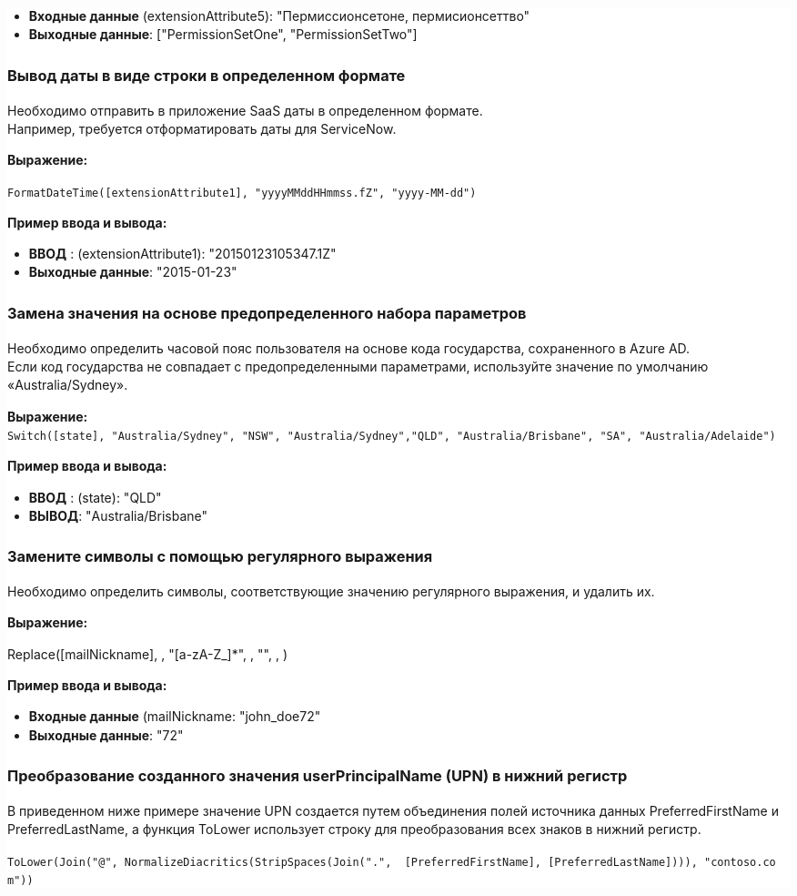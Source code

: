 * **Входные данные** (extensionAttribute5): "Пермиссионсетоне, пермисионсеттво"
* **Выходные данные**:  ["PermissionSetOne", "PermissionSetTwo"]

### <a name="output-date-as-a-string-in-a-certain-format"></a>Вывод даты в виде строки в определенном формате
Необходимо отправить в приложение SaaS даты в определенном формате. <br>
Например, требуется отформатировать даты для ServiceNow.

**Выражение:** <br>

`FormatDateTime([extensionAttribute1], "yyyyMMddHHmmss.fZ", "yyyy-MM-dd")`

**Пример ввода и вывода:**

* **ВВОД** : (extensionAttribute1): "20150123105347.1Z"
* **Выходные данные**: "2015-01-23"

### <a name="replace-a-value-based-on-predefined-set-of-options"></a>Замена значения на основе предопределенного набора параметров

Необходимо определить часовой пояс пользователя на основе кода государства, сохраненного в Azure AD. <br>
Если код государства не совпадает с предопределенными параметрами, используйте значение по умолчанию «Australia/Sydney».

**Выражение:** <br>
`Switch([state], "Australia/Sydney", "NSW", "Australia/Sydney","QLD", "Australia/Brisbane", "SA", "Australia/Adelaide")`

**Пример ввода и вывода:**

* **ВВОД** : (state): "QLD"
* **ВЫВОД**: "Australia/Brisbane"

### <a name="replace-characters-using-a-regular-expression"></a>Замените символы с помощью регулярного выражения
Необходимо определить символы, соответствующие значению регулярного выражения, и удалить их.

**Выражение:** <br>

Replace([mailNickname], , "[a-zA-Z_]*", , "", , )

**Пример ввода и вывода:**

* **Входные данные** (mailNickname: "john_doe72"
* **Выходные данные**: "72"

### <a name="convert-generated-userprincipalname-upn-value-to-lower-case"></a>Преобразование созданного значения userPrincipalName (UPN) в нижний регистр
В приведенном ниже примере значение UPN создается путем объединения полей источника данных PreferredFirstName и PreferredLastName, а функция ToLower использует строку для преобразования всех знаков в нижний регистр. 

`ToLower(Join("@", NormalizeDiacritics(StripSpaces(Join(".",  [PreferredFirstName], [PreferredLastName]))), "contoso.com"))`
